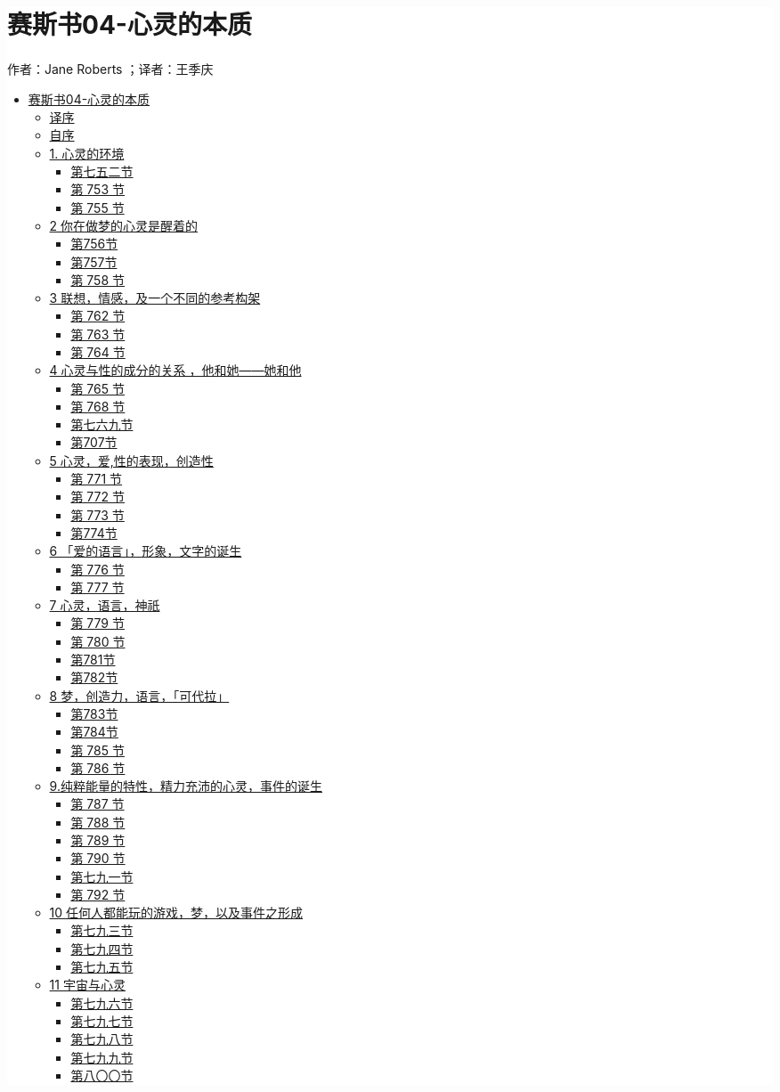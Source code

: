 # 赛斯书04-心灵的本质

作者：Jane Roberts ；译者：王季庆

- [赛斯书04-心灵的本质](#赛斯书04-心灵的本质)
  - [译序](#译序)
  - [自序](#自序)
  - [1. 心灵的环境](#1-心灵的环境)
    - [第七五二节](#第七五二节)
    - [第 753 节](#第-753-节)
    - [第 755 节](#第-755-节)
  - [2 你在做梦的心灵是醒着的](#2-你在做梦的心灵是醒着的)
    - [第756节](#第756节)
    - [第757节](#第757节)
    - [第 758 节](#第-758-节)
  - [3 联想，情感，及一个不同的参考构架](#3-联想情感及一个不同的参考构架)
    - [第 762 节](#第-762-节)
    - [第 763 节](#第-763-节)
    - [第 764 节](#第-764-节)
  - [4 心灵与性的成分的关系 ，他和她——她和他](#4-心灵与性的成分的关系-他和她她和他)
    - [第 765 节](#第-765-节)
    - [第 768 节](#第-768-节)
    - [第七六九节](#第七六九节)
    - [第707节](#第707节)
  - [5 心灵，爱,性的表现，创造性](#5-心灵爱性的表现创造性)
    - [第 771 节](#第-771-节)
    - [第 772 节](#第-772-节)
    - [第 773 节](#第-773-节)
    - [第774节](#第774节)
  - [6 「爱的语言」，形象，文字的诞生](#6-爱的语言形象文字的诞生)
    - [第 776 节](#第-776-节)
    - [第 777 节](#第-777-节)
  - [7 心灵，语言，神祇](#7-心灵语言神祇)
    - [第 779 节](#第-779-节)
    - [第 780 节](#第-780-节)
    - [第781节](#第781节)
    - [第782节](#第782节)
  - [8 梦，创造力，语言，「可代拉」](#8-梦创造力语言可代拉)
    - [第783节](#第783节)
    - [第784节](#第784节)
    - [第 785 节](#第-785-节)
    - [第 786 节](#第-786-节)
  - [9.纯粹能量的特性，精力充沛的心灵，事件的诞生](#9纯粹能量的特性精力充沛的心灵事件的诞生)
    - [第 787 节](#第-787-节)
    - [第 788 节](#第-788-节)
    - [第 789 节](#第-789-节)
    - [第 790 节](#第-790-节)
    - [第七九一节](#第七九一节)
    - [第 792 节](#第-792-节)
  - [10 任何人都能玩的游戏，梦，以及事件之形成](#10-任何人都能玩的游戏梦以及事件之形成)
    - [第七九三节](#第七九三节)
    - [第七九四节](#第七九四节)
    - [第七九五节](#第七九五节)
  - [11 宇宙与心灵](#11-宇宙与心灵)
    - [第七九六节](#第七九六节)
    - [第七九七节](#第七九七节)
    - [第七九八节](#第七九八节)
    - [第七九九节](#第七九九节)
    - [第八〇〇节](#第八〇〇节)
